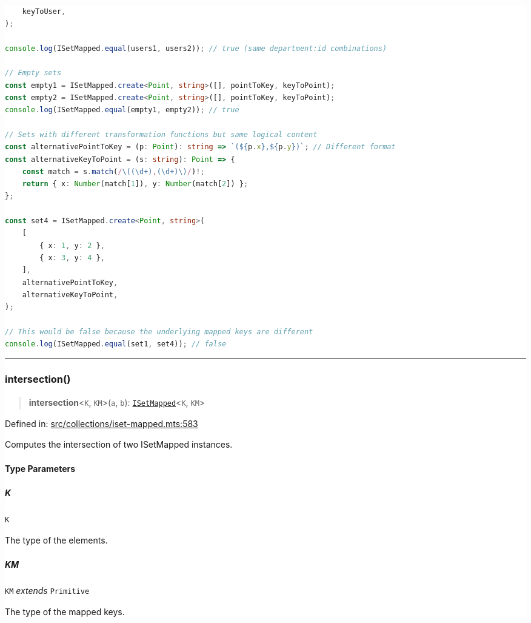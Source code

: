 ```typescript
    keyToUser,
);

console.log(ISetMapped.equal(users1, users2)); // true (same department:id combinations)

// Empty sets
const empty1 = ISetMapped.create<Point, string>([], pointToKey, keyToPoint);
const empty2 = ISetMapped.create<Point, string>([], pointToKey, keyToPoint);
console.log(ISetMapped.equal(empty1, empty2)); // true

// Sets with different transformation functions but same logical content
const alternativePointToKey = (p: Point): string => `(${p.x},${p.y})`; // Different format
const alternativeKeyToPoint = (s: string): Point => {
    const match = s.match(/\((\d+),(\d+)\)/)!;
    return { x: Number(match[1]), y: Number(match[2]) };
};

const set4 = ISetMapped.create<Point, string>(
    [
        { x: 1, y: 2 },
        { x: 3, y: 4 },
    ],
    alternativePointToKey,
    alternativeKeyToPoint,
);

// This would be false because the underlying mapped keys are different
console.log(ISetMapped.equal(set1, set4)); // false
```

---

### intersection()

> **intersection**\<`K`, `KM`\>(`a`, `b`): [`ISetMapped`](../README.md#isetmapped)\<`K`, `KM`\>

Defined in: [src/collections/iset-mapped.mts:583](https://github.com/noshiro-pf/ts-data-forge/blob/main/src/collections/iset-mapped.mts#L583)

Computes the intersection of two ISetMapped instances.

#### Type Parameters

##### K

`K`

The type of the elements.

##### KM

`KM` _extends_ `Primitive`

The type of the mapped keys.
